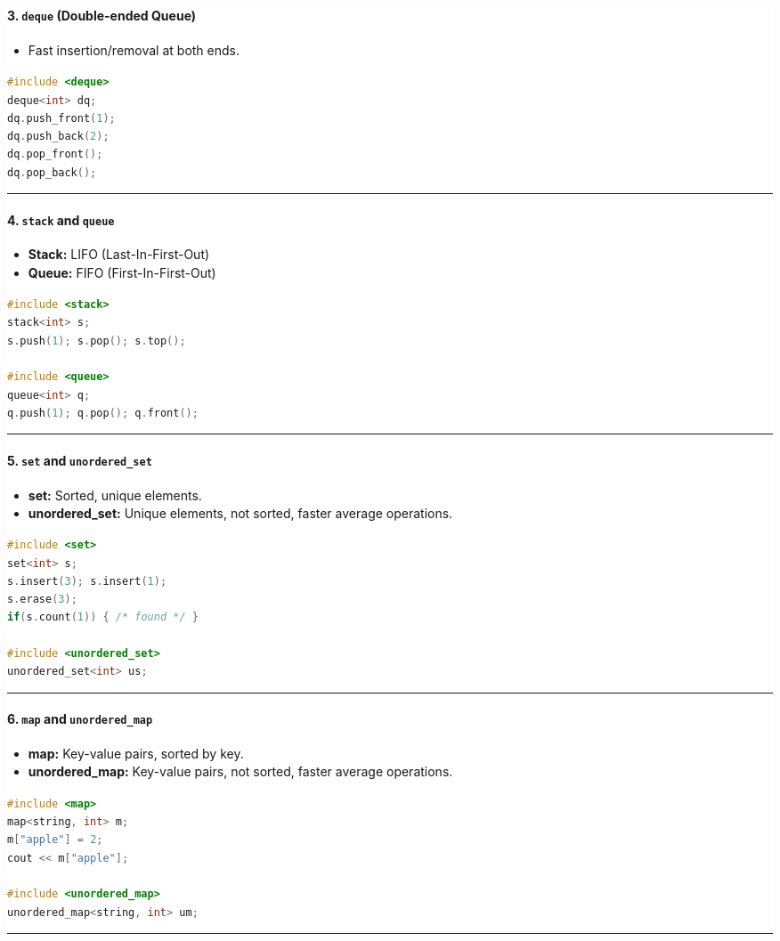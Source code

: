 #### 3. `deque` (Double-ended Queue)

- Fast insertion/removal at both ends.

```cpp
#include <deque>
deque<int> dq;
dq.push_front(1);
dq.push_back(2);
dq.pop_front();
dq.pop_back();
```

---

#### 4. `stack` and `queue`

- **Stack:** LIFO (Last-In-First-Out)
- **Queue:** FIFO (First-In-First-Out)

```cpp
#include <stack>
stack<int> s;
s.push(1); s.pop(); s.top();

#include <queue>
queue<int> q;
q.push(1); q.pop(); q.front();
```

---

#### 5. `set` and `unordered_set`

- **set:** Sorted, unique elements.
- **unordered_set:** Unique elements, not sorted, faster average operations.

```cpp
#include <set>
set<int> s;
s.insert(3); s.insert(1);
s.erase(3);
if(s.count(1)) { /* found */ }

#include <unordered_set>
unordered_set<int> us;
```

---

#### 6. `map` and `unordered_map`

- **map:** Key-value pairs, sorted by key.
- **unordered_map:** Key-value pairs, not sorted, faster average operations.

```cpp
#include <map>
map<string, int> m;
m["apple"] = 2;
cout << m["apple"];

#include <unordered_map>
unordered_map<string, int> um;
```

---